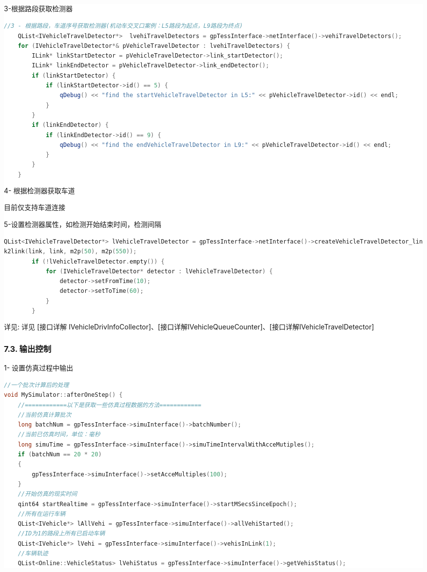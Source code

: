 3-根据路段获取检测器

```c++
//3 - 根据路段，车道序号获取检测器(机动车交叉口案例：L5路段为起点，L9路段为终点)
	QList<IVehicleTravelDetector*>  lvehiTravelDetectors = gpTessInterface->netInterface()->vehiTravelDetectors();
	for (IVehicleTravelDetector*& pVehicleTravelDetector : lvehiTravelDetectors) {
		ILink* linkStartDetector = pVehicleTravelDetector->link_startDetector();
		ILink* linkEndDetector = pVehicleTravelDetector->link_endDetector();
		if (linkStartDetector) {
			if (linkStartDetector->id() == 5) {
				qDebug() << "find the startVehicleTravelDetector in L5:" << pVehicleTravelDetector->id() << endl;
			}
		}
		if (linkEndDetector) {
			if (linkEndDetector->id() == 9) {
				qDebug() << "find the endVehicleTravelDetector in L9:" << pVehicleTravelDetector->id() << endl;
			}
		}
	}
```

4- 根据检测器获取车道

目前仅支持车道连接

5-设置检测器属性，如检测开始结束时间，检测间隔

```c++
QList<IVehicleTravelDetector*> lVehicleTravelDetector = gpTessInterface->netInterface()->createVehicleTravelDetector_link2link(link, link, m2p(50), m2p(550));
		if (!lVehicleTravelDetector.empty()) {
			for (IVehicleTravelDetector* detector : lVehicleTravelDetector) {
				detector->setFromTime(10);
				detector->setToTime(60);
			}
		}

```

详见: 详见 [接口详解 IVehicleDrivInfoCollector]、[接口详解IVehicleQueueCounter]、[接口详解IVehicleTravelDetector]

### 7.3. 输出控制

1- 设置仿真过程中输出

```c++
//一个批次计算后的处理
void MySimulator::afterOneStep() {
	//============以下是获取一些仿真过程数据的方法============
	//当前仿真计算批次
	long batchNum = gpTessInterface->simuInterface()->batchNumber();
	//当前已仿真时间，单位：毫秒
	long simuTime = gpTessInterface->simuInterface()->simuTimeIntervalWithAcceMutiples();
	if (batchNum == 20 * 20)
	{
		gpTessInterface->simuInterface()->setAcceMultiples(100);
	}
	//开始仿真的现实时间
	qint64 startRealtime = gpTessInterface->simuInterface()->startMSecsSinceEpoch();
	//所有在运行车辆
	QList<IVehicle*> lAllVehi = gpTessInterface->simuInterface()->allVehiStarted();
	//ID为1的路段上所有已启动车辆
	QList<IVehicle*> lVehi = gpTessInterface->simuInterface()->vehisInLink(1);
	//车辆轨迹
	QList<Online::VehicleStatus> lVehiStatus = gpTessInterface->simuInterface()->getVehisStatus();
```
